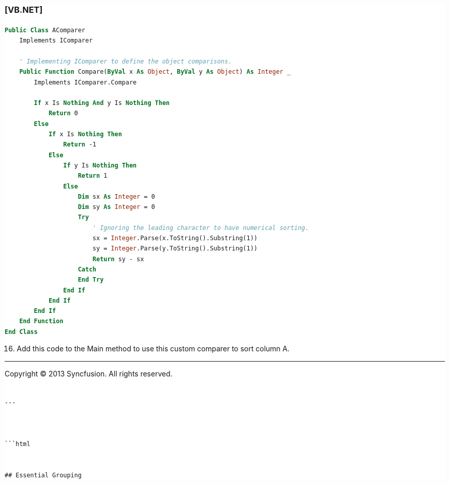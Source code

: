 ### [VB.NET]

```vb
Public Class AComparer
    Implements IComparer
    
    ' Implementing IComparer to define the object comparisons.
    Public Function Compare(ByVal x As Object, ByVal y As Object) As Integer _
        Implements IComparer.Compare
        
        If x Is Nothing And y Is Nothing Then
            Return 0
        Else
            If x Is Nothing Then
                Return -1
            Else
                If y Is Nothing Then
                    Return 1
                Else
                    Dim sx As Integer = 0
                    Dim sy As Integer = 0
                    Try
                        ' Ignoring the leading character to have numerical sorting.
                        sx = Integer.Parse(x.ToString().Substring(1))
                        sy = Integer.Parse(y.ToString().Substring(1))
                        Return sy - sx
                    Catch
                    End Try
                End If
            End If
        End If
    End Function
End Class
```

16. Add this code to the Main method to use this custom comparer to sort column A.

---

Copyright © 2013 Syncfusion. All rights reserved.


```

---



```html


## Essential Grouping
```
